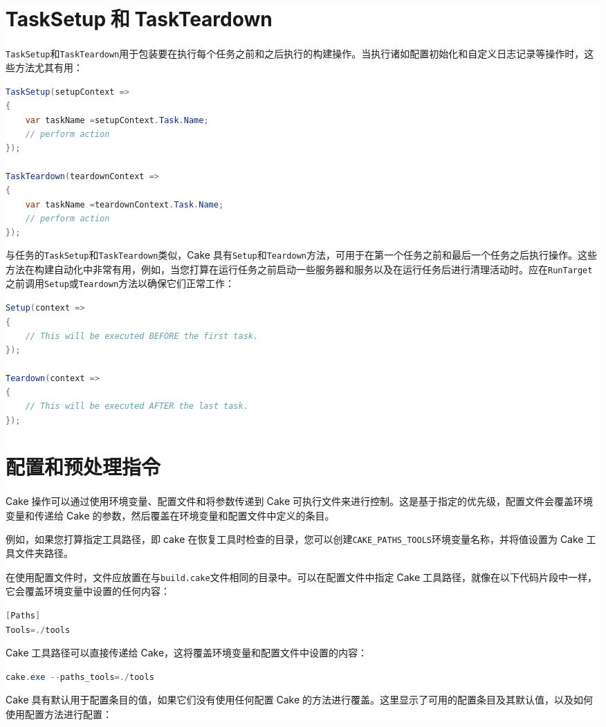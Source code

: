 # TaskSetup 和 TaskTeardown

`TaskSetup`和`TaskTeardown`用于包装要在执行每个任务之前和之后执行的构建操作。当执行诸如配置初始化和自定义日志记录等操作时，这些方法尤其有用：

```cs
TaskSetup(setupContext =>
{
    var taskName =setupContext.Task.Name;
    // perform action
});

TaskTeardown(teardownContext =>
{
    var taskName =teardownContext.Task.Name;
    // perform action
});
```

与任务的`TaskSetup`和`TaskTeardown`类似，Cake 具有`Setup`和`Teardown`方法，可用于在第一个任务之前和最后一个任务之后执行操作。这些方法在构建自动化中非常有用，例如，当您打算在运行任务之前启动一些服务器和服务以及在运行任务后进行清理活动时。应在`RunTarget`之前调用`Setup`或`Teardown`方法以确保它们正常工作：

```cs
Setup(context =>
{
    // This will be executed BEFORE the first task.
});

Teardown(context =>
{
    // This will be executed AFTER the last task.
});
```

# 配置和预处理指令

Cake 操作可以通过使用环境变量、配置文件和将参数传递到 Cake 可执行文件来进行控制。这是基于指定的优先级，配置文件会覆盖环境变量和传递给 Cake 的参数，然后覆盖在环境变量和配置文件中定义的条目。

例如，如果您打算指定工具路径，即 cake 在恢复工具时检查的目录，您可以创建`CAKE_PATHS_TOOLS`环境变量名称，并将值设置为 Cake 工具文件夹路径。

在使用配置文件时，文件应放置在与`build.cake`文件相同的目录中。可以在配置文件中指定 Cake 工具路径，就像在以下代码片段中一样，它会覆盖环境变量中设置的任何内容：

```cs
[Paths]
Tools=./tools
```

Cake 工具路径可以直接传递给 Cake，这将覆盖环境变量和配置文件中设置的内容：

```cs
cake.exe --paths_tools=./tools
```

Cake 具有默认用于配置条目的值，如果它们没有使用任何配置 Cake 的方法进行覆盖。这里显示了可用的配置条目及其默认值，以及如何使用配置方法进行配置：
